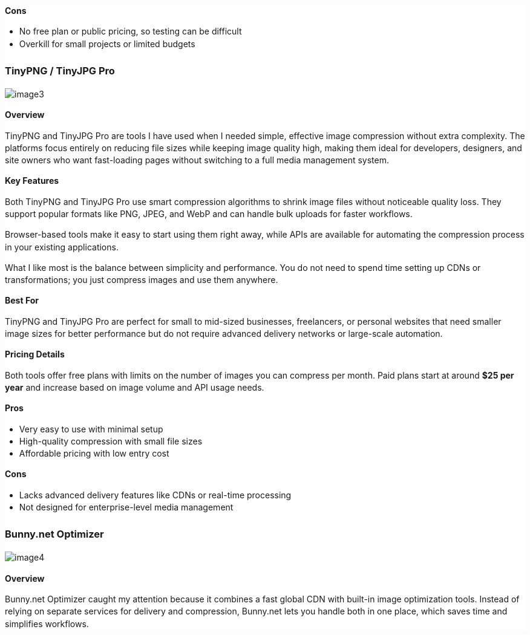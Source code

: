 **Cons**

* No free plan or public pricing, so testing can be difficult  
* Overkill for small projects or limited budgets

### **TinyPNG / TinyJPG Pro**

![image3](image3.webp)

**Overview**

TinyPNG and TinyJPG Pro are tools I have used when I needed simple, effective image compression without extra complexity. The platforms focus entirely on reducing file sizes while keeping image quality high, making them ideal for developers, designers, and site owners who want fast-loading pages without switching to a full media management system.

**Key Features**

Both TinyPNG and TinyJPG Pro use smart compression algorithms to shrink image files without noticeable quality loss. They support popular formats like PNG, JPEG, and WebP and can handle bulk uploads for faster workflows. 

Browser-based tools make it easy to start using them right away, while APIs are available for automating the compression process in your existing applications.

What I like most is the balance between simplicity and performance. You do not need to spend time setting up CDNs or transformations; you just compress images and use them anywhere.

**Best For**

TinyPNG and TinyJPG Pro are perfect for small to mid-sized businesses, freelancers, or personal websites that need smaller image sizes for better performance but do not require advanced delivery networks or large-scale automation.

**Pricing Details**

Both tools offer free plans with limits on the number of images you can compress per month. Paid plans start at around **$25 per year** and increase based on image volume and API usage needs.

**Pros**

* Very easy to use with minimal setup  
* High-quality compression with small file sizes  
* Affordable pricing with low entry cost

**Cons**

* Lacks advanced delivery features like CDNs or real-time processing  
* Not designed for enterprise-level media management

### **Bunny.net Optimizer**

![image4](image4.webp)

**Overview**

Bunny.net Optimizer caught my attention because it combines a fast global CDN with built-in image optimization tools. Instead of relying on separate services for delivery and compression, Bunny.net lets you handle both in one place, which saves time and simplifies workflows.
